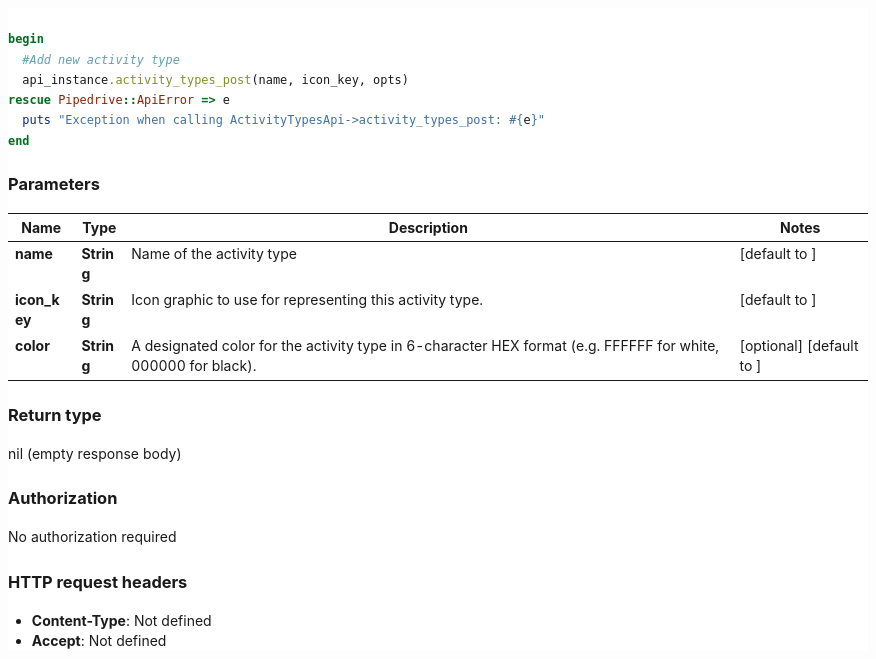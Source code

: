 ```ruby

begin
  #Add new activity type
  api_instance.activity_types_post(name, icon_key, opts)
rescue Pipedrive::ApiError => e
  puts "Exception when calling ActivityTypesApi->activity_types_post: #{e}"
end
```

### Parameters

Name | Type | Description  | Notes
------------- | ------------- | ------------- | -------------
 **name** | **String**| Name of the activity type | [default to ]
 **icon_key** | **String**| Icon graphic to use for representing this activity type. | [default to ]
 **color** | **String**| A designated color for the activity type in 6-character HEX format (e.g. FFFFFF for white, 000000 for black). | [optional] [default to ]

### Return type

nil (empty response body)

### Authorization

No authorization required

### HTTP request headers

 - **Content-Type**: Not defined
 - **Accept**: Not defined



